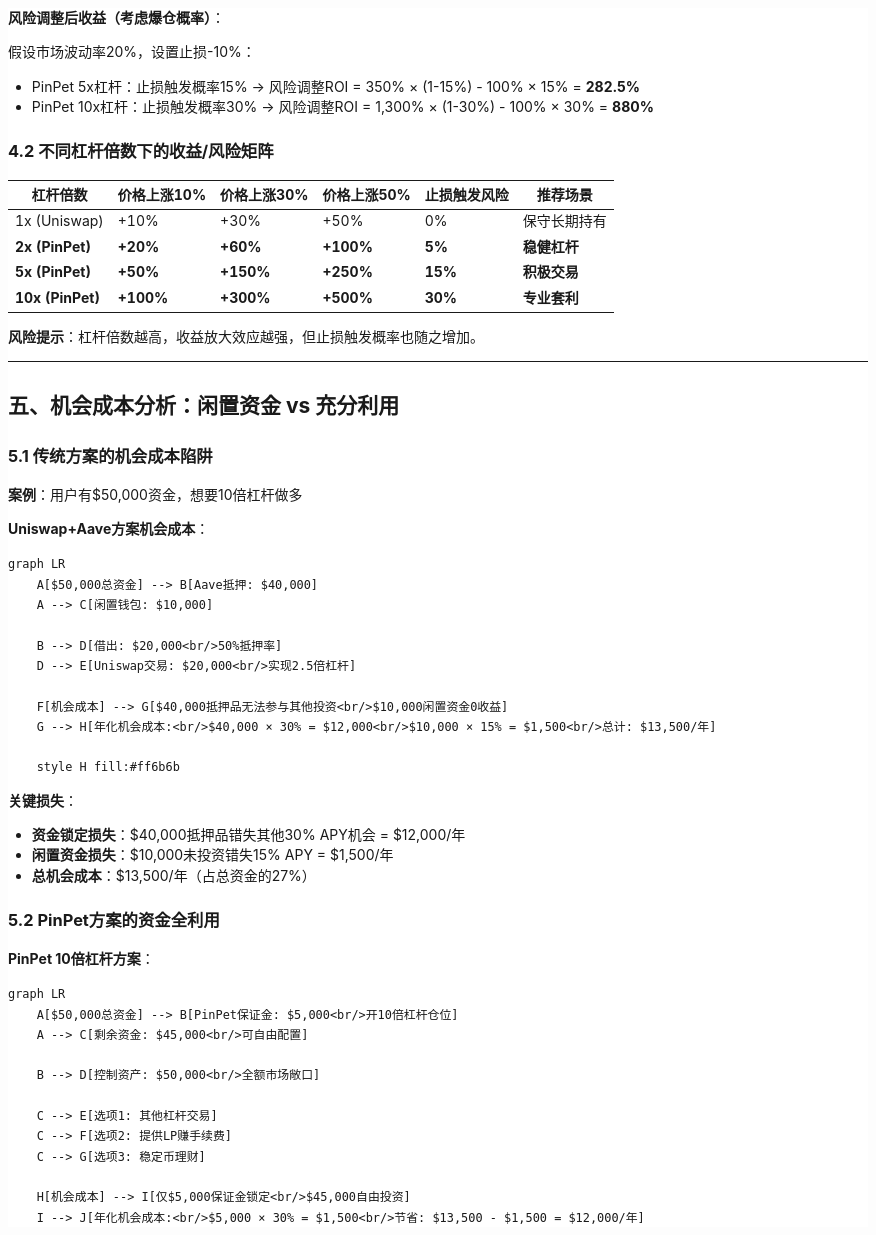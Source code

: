 **风险调整后收益（考虑爆仓概率）**：

假设市场波动率20%，设置止损-10%：
- PinPet 5x杠杆：止损触发概率15% → 风险调整ROI = 350% × (1-15%) - 100% × 15% = **282.5%**
- PinPet 10x杠杆：止损触发概率30% → 风险调整ROI = 1,300% × (1-30%) - 100% × 30% = **880%**

### 4.2 不同杠杆倍数下的收益/风险矩阵

| 杠杆倍数 | 价格上涨10% | 价格上涨30% | 价格上涨50% | 止损触发风险 | 推荐场景 |
|---------|------------|------------|------------|-------------|---------|
| 1x (Uniswap) | +10% | +30% | +50% | 0% | 保守长期持有 |
| **2x (PinPet)** | **+20%** | **+60%** | **+100%** | **5%** | **稳健杠杆** |
| **5x (PinPet)** | **+50%** | **+150%** | **+250%** | **15%** | **积极交易** |
| **10x (PinPet)** | **+100%** | **+300%** | **+500%** | **30%** | **专业套利** |

**风险提示**：杠杆倍数越高，收益放大效应越强，但止损触发概率也随之增加。

---

## 五、机会成本分析：闲置资金 vs 充分利用

### 5.1 传统方案的机会成本陷阱

**案例**：用户有$50,000资金，想要10倍杠杆做多

**Uniswap+Aave方案机会成本**：

```mermaid
graph LR
    A[$50,000总资金] --> B[Aave抵押: $40,000]
    A --> C[闲置钱包: $10,000]

    B --> D[借出: $20,000<br/>50%抵押率]
    D --> E[Uniswap交易: $20,000<br/>实现2.5倍杠杆]

    F[机会成本] --> G[$40,000抵押品无法参与其他投资<br/>$10,000闲置资金0收益]
    G --> H[年化机会成本:<br/>$40,000 × 30% = $12,000<br/>$10,000 × 15% = $1,500<br/>总计: $13,500/年]

    style H fill:#ff6b6b
```

**关键损失**：
- **资金锁定损失**：$40,000抵押品错失其他30% APY机会 = $12,000/年
- **闲置资金损失**：$10,000未投资错失15% APY = $1,500/年
- **总机会成本**：$13,500/年（占总资金的27%）

### 5.2 PinPet方案的资金全利用

**PinPet 10倍杠杆方案**：

```mermaid
graph LR
    A[$50,000总资金] --> B[PinPet保证金: $5,000<br/>开10倍杠杆仓位]
    A --> C[剩余资金: $45,000<br/>可自由配置]

    B --> D[控制资产: $50,000<br/>全额市场敞口]

    C --> E[选项1: 其他杠杆交易]
    C --> F[选项2: 提供LP赚手续费]
    C --> G[选项3: 稳定币理财]

    H[机会成本] --> I[仅$5,000保证金锁定<br/>$45,000自由投资]
    I --> J[年化机会成本:<br/>$5,000 × 30% = $1,500<br/>节省: $13,500 - $1,500 = $12,000/年]

```